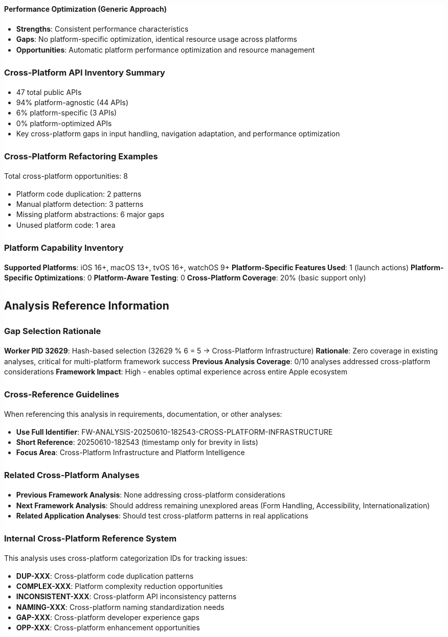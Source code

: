 #### Performance Optimization (Generic Approach)
- **Strengths**: Consistent performance characteristics
- **Gaps**: No platform-specific optimization, identical resource usage across platforms
- **Opportunities**: Automatic platform performance optimization and resource management

### Cross-Platform API Inventory Summary
- 47 total public APIs
- 94% platform-agnostic (44 APIs)
- 6% platform-specific (3 APIs)
- 0% platform-optimized APIs
- Key cross-platform gaps in input handling, navigation adaptation, and performance optimization

### Cross-Platform Refactoring Examples
Total cross-platform opportunities: 8
- Platform code duplication: 2 patterns
- Manual platform detection: 3 patterns  
- Missing platform abstractions: 6 major gaps
- Unused platform code: 1 area

### Platform Capability Inventory
**Supported Platforms**: iOS 16+, macOS 13+, tvOS 16+, watchOS 9+
**Platform-Specific Features Used**: 1 (launch actions)
**Platform-Specific Optimizations**: 0
**Platform-Aware Testing**: 0
**Cross-Platform Coverage**: 20% (basic support only)

## Analysis Reference Information

### Gap Selection Rationale
**Worker PID 32629**: Hash-based selection (32629 % 6 = 5 → Cross-Platform Infrastructure)
**Rationale**: Zero coverage in existing analyses, critical for multi-platform framework success
**Previous Analysis Coverage**: 0/10 analyses addressed cross-platform considerations
**Framework Impact**: High - enables optimal experience across entire Apple ecosystem

### Cross-Reference Guidelines
When referencing this analysis in requirements, documentation, or other analyses:
- **Use Full Identifier**: FW-ANALYSIS-20250610-182543-CROSS-PLATFORM-INFRASTRUCTURE
- **Short Reference**: 20250610-182543 (timestamp only for brevity in lists)
- **Focus Area**: Cross-Platform Infrastructure and Platform Intelligence

### Related Cross-Platform Analyses
- **Previous Framework Analysis**: None addressing cross-platform considerations
- **Next Framework Analysis**: Should address remaining unexplored areas (Form Handling, Accessibility, Internationalization)
- **Related Application Analyses**: Should test cross-platform patterns in real applications

### Internal Cross-Platform Reference System
This analysis uses cross-platform categorization IDs for tracking issues:
- **DUP-XXX**: Cross-platform code duplication patterns
- **COMPLEX-XXX**: Platform complexity reduction opportunities  
- **INCONSISTENT-XXX**: Cross-platform API inconsistency patterns
- **NAMING-XXX**: Cross-platform naming standardization needs
- **GAP-XXX**: Cross-platform developer experience gaps
- **OPP-XXX**: Cross-platform enhancement opportunities